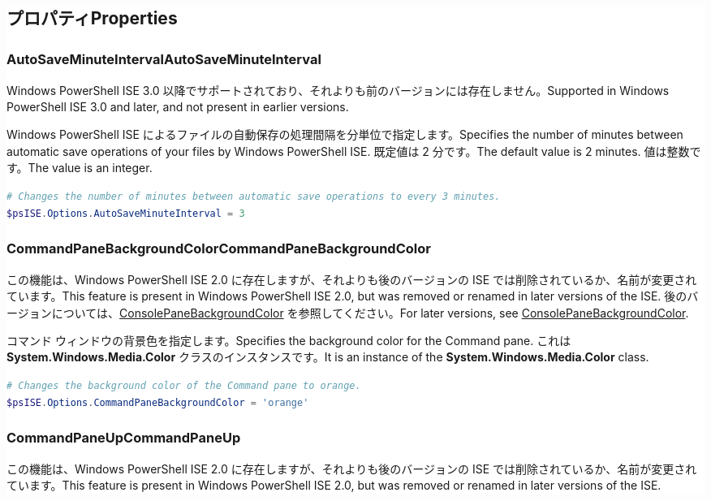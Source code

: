 ## <a name="properties"></a><span data-ttu-id="e8c2c-122">プロパティ</span><span class="sxs-lookup"><span data-stu-id="e8c2c-122">Properties</span></span>

### <a name="autosaveminuteinterval"></a><span data-ttu-id="e8c2c-123">AutoSaveMinuteInterval</span><span class="sxs-lookup"><span data-stu-id="e8c2c-123">AutoSaveMinuteInterval</span></span>

<span data-ttu-id="e8c2c-124">Windows PowerShell ISE 3.0 以降でサポートされており、それよりも前のバージョンには存在しません。</span><span class="sxs-lookup"><span data-stu-id="e8c2c-124">Supported in Windows PowerShell ISE 3.0 and later, and not present in earlier versions.</span></span>

<span data-ttu-id="e8c2c-125">Windows PowerShell ISE によるファイルの自動保存の処理間隔を分単位で指定します。</span><span class="sxs-lookup"><span data-stu-id="e8c2c-125">Specifies the number of minutes between automatic save operations of your files by Windows PowerShell ISE.</span></span> <span data-ttu-id="e8c2c-126">既定値は 2 分です。</span><span class="sxs-lookup"><span data-stu-id="e8c2c-126">The default value is 2 minutes.</span></span> <span data-ttu-id="e8c2c-127">値は整数です。</span><span class="sxs-lookup"><span data-stu-id="e8c2c-127">The value is an integer.</span></span>

```powershell
# Changes the number of minutes between automatic save operations to every 3 minutes.
$psISE.Options.AutoSaveMinuteInterval = 3
```

### <a name="commandpanebackgroundcolor"></a><span data-ttu-id="e8c2c-128">CommandPaneBackgroundColor</span><span class="sxs-lookup"><span data-stu-id="e8c2c-128">CommandPaneBackgroundColor</span></span>

<span data-ttu-id="e8c2c-129">この機能は、Windows PowerShell ISE 2.0 に存在しますが、それよりも後のバージョンの ISE では削除されているか、名前が変更されています。</span><span class="sxs-lookup"><span data-stu-id="e8c2c-129">This feature is present in Windows PowerShell ISE 2.0, but was removed or renamed in later versions of the ISE.</span></span>  <span data-ttu-id="e8c2c-130">後のバージョンについては、[ConsolePaneBackgroundColor](#consolepanebackgroundcolor) を参照してください。</span><span class="sxs-lookup"><span data-stu-id="e8c2c-130">For later versions, see [ConsolePaneBackgroundColor](#consolepanebackgroundcolor).</span></span>

<span data-ttu-id="e8c2c-131">コマンド ウィンドウの背景色を指定します。</span><span class="sxs-lookup"><span data-stu-id="e8c2c-131">Specifies the background color for the Command pane.</span></span> <span data-ttu-id="e8c2c-132">これは **System.Windows.Media.Color** クラスのインスタンスです。</span><span class="sxs-lookup"><span data-stu-id="e8c2c-132">It is an instance of the **System.Windows.Media.Color** class.</span></span>

```powershell
# Changes the background color of the Command pane to orange.
$psISE.Options.CommandPaneBackgroundColor = 'orange'
```

### <a name="commandpaneup"></a><span data-ttu-id="e8c2c-133">CommandPaneUp</span><span class="sxs-lookup"><span data-stu-id="e8c2c-133">CommandPaneUp</span></span>

<span data-ttu-id="e8c2c-134">この機能は、Windows PowerShell ISE 2.0 に存在しますが、それよりも後のバージョンの ISE では削除されているか、名前が変更されています。</span><span class="sxs-lookup"><span data-stu-id="e8c2c-134">This feature is present in Windows PowerShell ISE 2.0, but was removed or renamed in later versions of the ISE.</span></span>
